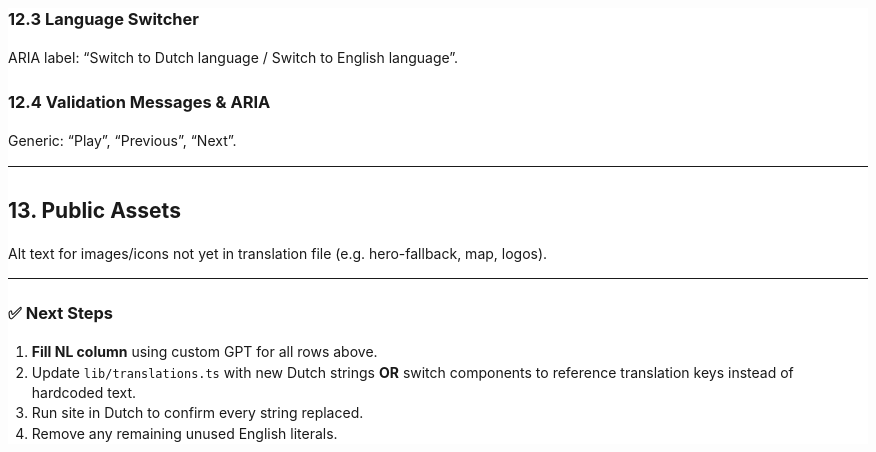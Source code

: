 ### 12.3 Language Switcher  
ARIA label: “Switch to Dutch language / Switch to English language”.

### 12.4 Validation Messages & ARIA  
Generic: “Play”, “Previous”, “Next”.

---

## 13. Public Assets  
Alt text for images/icons not yet in translation file (e.g. hero-fallback, map, logos).

---

### ✅ Next Steps
1. **Fill NL column** using custom GPT for all rows above.  
2. Update `lib/translations.ts` with new Dutch strings **OR** switch components to reference translation keys instead of hardcoded text.  
3. Run site in Dutch to confirm every string replaced.  
4. Remove any remaining unused English literals.

